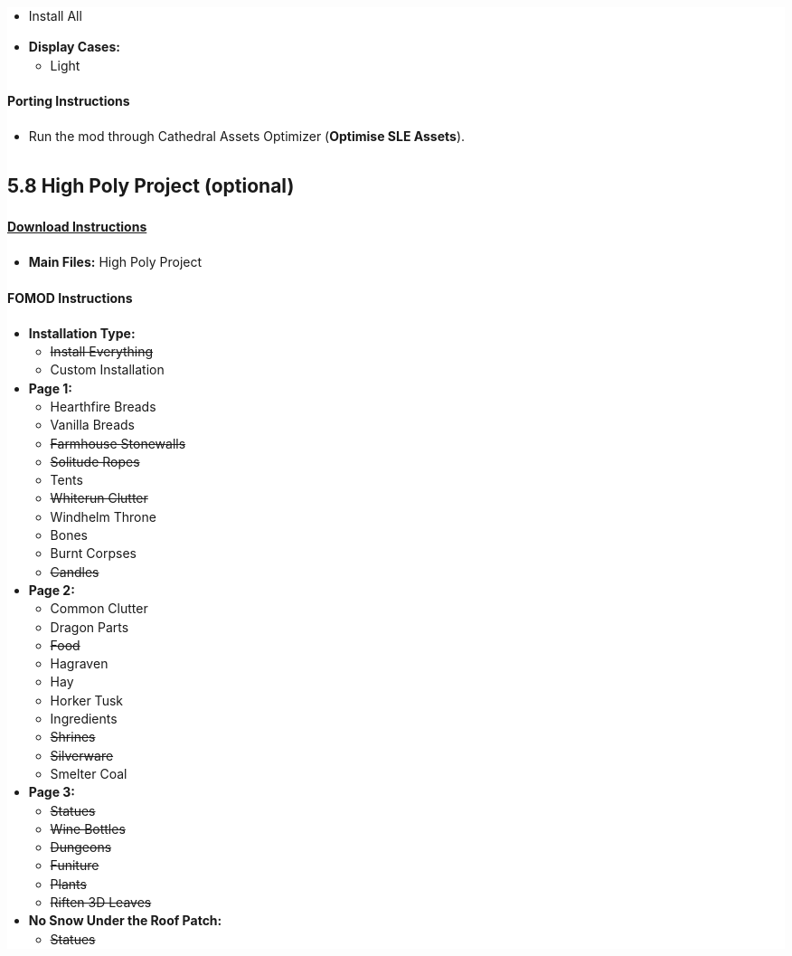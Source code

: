   * Install All
- **Display Cases:**
  * Light

#### Porting Instructions

* Run the mod through Cathedral Assets Optimizer (**Optimise SLE Assets**).

## 5.8 High Poly Project (optional)

#### [Download Instructions](https://www.nexusmods.com/skyrimspecialedition/mods/12029?tab=files)

- **Main Files:** High Poly Project

#### FOMOD Instructions

- **Installation Type:**
  - ~~Install Everything~~
  - Custom Installation
- **Page 1:**
  - Hearthfire Breads
  - Vanilla Breads
  - ~~Farmhouse Stonewalls~~
  - ~~Solitude Ropes~~
  - Tents
  - ~~Whiterun Clutter~~
  - Windhelm Throne
  - Bones
  - Burnt Corpses
  - ~~Candles~~
- **Page 2:**
  - Common Clutter
  - Dragon Parts
  - ~~Food~~
  - Hagraven
  - Hay
  - Horker Tusk
  - Ingredients
  - ~~Shrines~~
  - ~~Silverware~~
  - Smelter Coal
- **Page 3:**
  - ~~Statues~~
  - ~~Wine Bottles~~
  - ~~Dungeons~~
  - ~~Funiture~~
  - ~~Plants~~
  - ~~Riften 3D Leaves~~
- **No Snow Under the Roof Patch:**
  - ~~Statues~~
